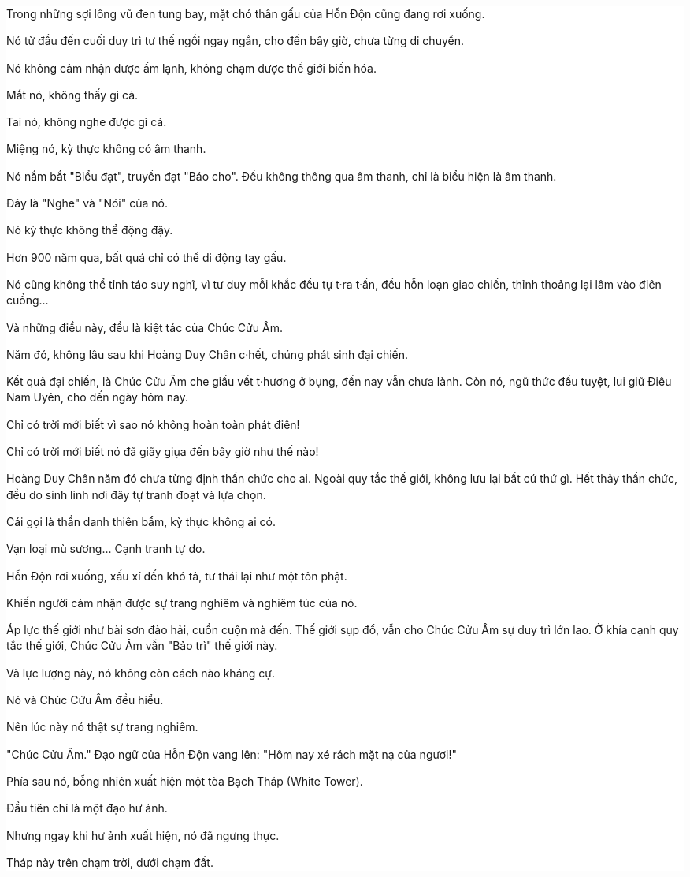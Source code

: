 Trong những sợi lông vũ đen tung bay, mặt chó thân gấu của Hỗn Độn cũng đang rơi xuống.

Nó từ đầu đến cuối duy trì tư thế ngồi ngay ngắn, cho đến bây giờ, chưa từng di chuyển.

Nó không cảm nhận được ấm lạnh, không chạm được thế giới biến hóa.

Mắt nó, không thấy gì cả.

Tai nó, không nghe được gì cả.

Miệng nó, kỳ thực không có âm thanh.

Nó nắm bắt "Biểu đạt", truyền đạt "Báo cho". Đều không thông qua âm thanh, chỉ là biểu hiện là âm thanh.

Đây là "Nghe" và "Nói" của nó.

Nó kỳ thực không thể động đậy.

Hơn 900 năm qua, bất quá chỉ có thể di động tay gấu.

Nó cũng không thể tỉnh táo suy nghĩ, vì tư duy mỗi khắc đều tự t·ra t·ấn, đều hỗn loạn giao chiến, thỉnh thoảng lại lâm vào điên cuồng...

Và những điều này, đều là kiệt tác của Chúc Cửu Âm.

Năm đó, không lâu sau khi Hoàng Duy Chân c·hết, chúng phát sinh đại chiến.

Kết quả đại chiến, là Chúc Cửu Âm che giấu vết t·hương ở bụng, đến nay vẫn chưa lành. Còn nó, ngũ thức đều tuyệt, lui giữ Điêu Nam Uyên, cho đến ngày hôm nay.

Chỉ có trời mới biết vì sao nó không hoàn toàn phát điên!

Chỉ có trời mới biết nó đã giãy giụa đến bây giờ như thế nào!

Hoàng Duy Chân năm đó chưa từng định thần chức cho ai. Ngoài quy tắc thế giới, không lưu lại bất cứ thứ gì. Hết thảy thần chức, đều do sinh linh nơi đây tự tranh đoạt và lựa chọn.

Cái gọi là thần danh thiên bẩm, kỳ thực không ai có.

Vạn loại mù sương... Cạnh tranh tự do.

Hỗn Độn rơi xuống, xấu xí đến khó tả, tư thái lại như một tôn phật.

Khiến người cảm nhận được sự trang nghiêm và nghiêm túc của nó.

Áp lực thế giới như bài sơn đảo hải, cuồn cuộn mà đến. Thế giới sụp đổ, vẫn cho Chúc Cửu Âm sự duy trì lớn lao. Ở khía cạnh quy tắc thế giới, Chúc Cửu Âm vẫn "Bảo trì" thế giới này.

Và lực lượng này, nó không còn cách nào kháng cự.

Nó và Chúc Cửu Âm đều hiểu.

Nên lúc này nó thật sự trang nghiêm.

"Chúc Cửu Âm." Đạo ngữ của Hỗn Độn vang lên: "Hôm nay xé rách mặt nạ của ngươi!"

Phía sau nó, bỗng nhiên xuất hiện một tòa Bạch Tháp (White Tower).

Đầu tiên chỉ là một đạo hư ảnh.

Nhưng ngay khi hư ảnh xuất hiện, nó đã ngưng thực.

Tháp này trên chạm trời, dưới chạm đất.
